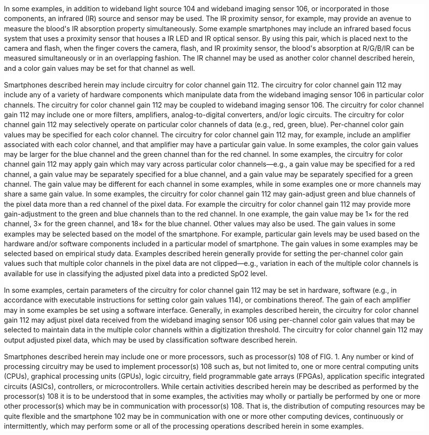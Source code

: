 In some examples, in addition to wideband light source 104 and wideband imaging sensor 106, or incorporated in those components, an infrared (IR) source and sensor may be used. The IR proximity sensor, for example, may provide an avenue to measure the blood's IR absorption property simultaneously. Some example smartphones may include an infrared based focus system that uses a proximity sensor that houses a IR LED and IR optical sensor. By using this pair, which is placed next to the camera and flash, when the finger covers the camera, flash, and IR proximity sensor, the blood's absorption at R/G/B/IR can be measured simultaneously or in an overlapping fashion. The IR channel may be used as another color channel described herein, and a color gain values may be set for that channel as well.

Smartphones described herein may include circuitry for color channel gain 112. The circuitry for color channel gain 112 may include any of a variety of hardware components which manipulate data from the wideband imaging sensor 106 in particular color channels. The circuitry for color channel gain 112 may be coupled to wideband imaging sensor 106. The circuitry for color channel gain 112 may include one or more filters, amplifiers, analog-to-digital converters, and/or logic circuits. The circuitry for color channel gain 112 may selectively operate on particular color channels of data (e.g., red, green, blue). Per-channel color gain values may be specified for each color channel. The circuitry for color channel gain 112 may, for example, include an amplifier associated with each color channel, and that amplifier may have a particular gain value. In some examples, the color gain values may be larger for the blue channel and the green channel than for the red channel. In some examples, the circuitry for color channel gain 112 may apply gain which may vary across particular color channels—e.g., a gain value may be specified for a red channel, a gain value may be separately specified for a blue channel, and a gain value may be separately specified for a green channel. The gain value may be different for each channel in some examples, while in some examples one or more channels may share a same gain value. In some examples, the circuitry for color channel gain 112 may gain-adjust green and blue channels of the pixel data more than a red channel of the pixel data. For example the circuitry for color channel gain 112 may provide more gain-adjustment to the green and blue channels than to the red channel. In one example, the gain value may be 1× for the red channel, 3× for the green channel, and 18× for the blue channel. Other values may also be used. The gain values in some examples may be selected based on the model of the smartphone. For example, particular gain levels may be used based on the hardware and/or software components included in a particular model of smartphone. The gain values in some examples may be selected based on empirical study data. Examples described herein generally provide for setting the per-channel color gain values such that multiple color channels in the pixel data are not clipped—e.g., variation in each of the multiple color channels is available for use in classifying the adjusted pixel data into a predicted SpO2 level.

In some examples, certain parameters of the circuitry for color channel gain 112 may be set in hardware, software (e.g., in accordance with executable instructions for setting color gain values 114), or combinations thereof. The gain of each amplifier may in some examples be set using a software interface. Generally, in examples described herein, the circuitry for color channel gain 112 may adjust pixel data received from the wideband imaging sensor 106 using per-channel color gain values that may be selected to maintain data in the multiple color channels within a digitization threshold. The circuitry for color channel gain 112 may output adjusted pixel data, which may be used by classification software described herein.

Smartphones described herein may include one or more processors, such as processor(s) 108 of FIG. 1. Any number or kind of processing circuitry may be used to implement processor(s) 108 such as, but not limited to, one or more central computing units (CPUs), graphical processing units (GPUs), logic circuitry, field programmable gate arrays (FPGAs), application specific integrated circuits (ASICs), controllers, or microcontrollers. While certain activities described herein may be described as performed by the processor(s) 108 it is to be understood that in some examples, the activities may wholly or partially be performed by one or more other processor(s) which may be in communication with processor(s) 108. That is, the distribution of computing resources may be quite flexible and the smartphone 102 may be in communication with one or more other computing devices, continuously or intermittently, which may perform some or all of the processing operations described herein in some examples.
